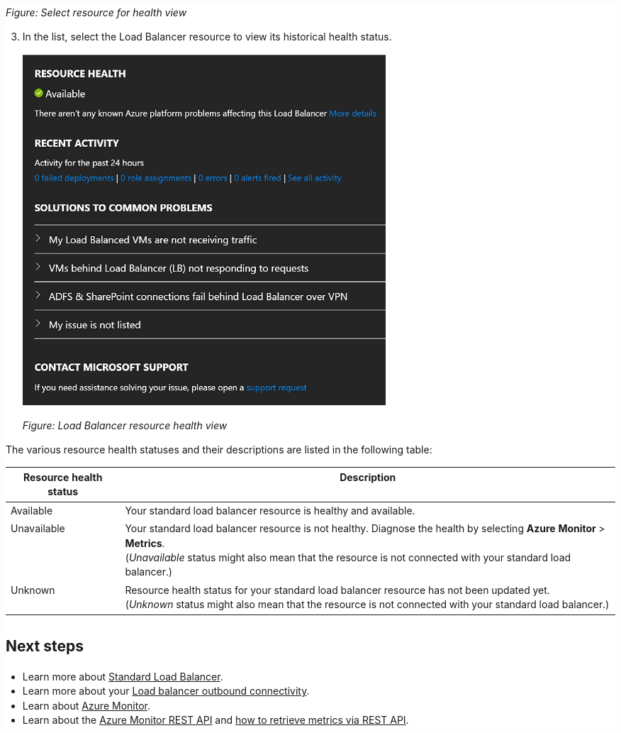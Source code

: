    *Figure: Select resource for health view*

3. In the list, select the Load Balancer resource to view its historical health status.

    ![Load Balancer health status](./media/load-balancer-standard-diagnostics/LBHealth4.png)

   *Figure: Load Balancer resource health view*
 
The various resource health statuses and their descriptions are listed in the following table: 

| Resource health status | Description |
| --- | --- |
| Available | Your standard load balancer resource is healthy and available. |
| Unavailable | Your standard load balancer resource is not healthy. Diagnose the health by selecting **Azure Monitor** > **Metrics**.<br>(*Unavailable* status might also mean that the resource is not connected with your standard load balancer.) |
| Unknown | Resource health status for your standard load balancer resource has not been updated yet.<br>(*Unknown* status might also mean that the resource is not connected with your standard load balancer.)  |

## Next steps

- Learn more about [Standard Load Balancer](load-balancer-standard-overview.md).
- Learn more about your [Load balancer outbound connectivity](https://aka.ms/lboutbound).
- Learn about [Azure Monitor](https://docs.microsoft.com/azure/azure-monitor/overview).
- Learn about the [Azure Monitor REST API](https://docs.microsoft.com/rest/api/monitor/) and [how to retrieve metrics via REST API](/rest/api/monitor/metrics/list).
